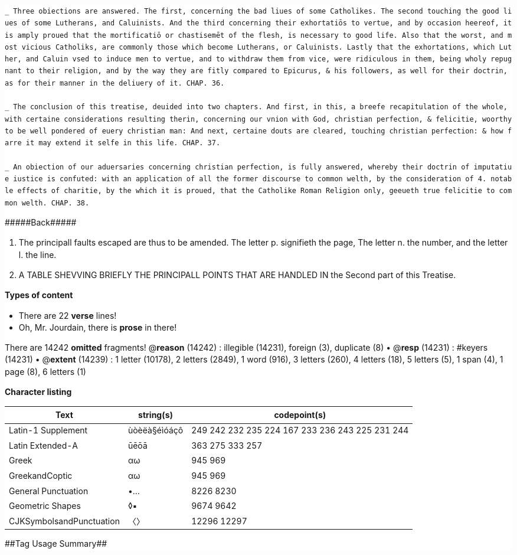    _ Three obiections are answered. The first, concerning the bad liues of some Catholikes. The second touching the good liues of some Lutherans, and Caluinists. And the third concerning their exhortatiōs to vertue, and by occasion heereof, it is amply proued that the mortificatiō or chastisemēt of the flesh, is necessary to good life. Also that the worst, and most vicious Catholiks, are commonly those which become Lutherans, or Caluinists. Lastly that the exhortations, which Luther, and Caluin vsed to induce men to vertue, and to withdraw them from vice, were ridiculous in them, being wholy repugnant to their religion, and by the way they are fitly compared to Epicurus, & his followers, as well for their doctrin, as for their manner in the deliuery of it. CHAP. 36.

    _ The conclusion of this treatise, deuided into two chapters. And first, in this, a breefe recapitulation of the whole, with certaine considerations resulting therin, concerning our vnion with God, christian perfection, & felicitie, woorthy to be well pondered of euery christian man: And next, certaine douts are cleared, touching christian perfection: & how farre it may extend it selfe in this life. CHAP. 37.

    _ An obiection of our aduersaries concerning christian perfection, is fully answered, whereby their doctrin of imputatiue iustice is confuted: with an application of all the former discourse to common welth, by the consideration of 4. notable effects of charitie, by the which it is proued, that the Catholike Roman Religion only, geeueth true felicitie to common welth. CHAP. 38.

#####Back#####

1. The principall faults escaped are thus to be amended. The letter p. signifieth the page, The letter n. the number, and the letter l. the line.

1. A TABLE SHEVVING BRIEFLY THE PRINCIPALL POINTS THAT ARE HANDLED IN the Second part of this Treatise.

**Types of content**

  * There are 22 **verse** lines!
  * Oh, Mr. Jourdain, there is **prose** in there!

There are 14242 **omitted** fragments! 
 @__reason__ (14242) : illegible (14231), foreign (3), duplicate (8)  •  @__resp__ (14231) : #keyers (14231)  •  @__extent__ (14239) : 1 letter (10178), 2 letters (2849), 1 word (916), 3 letters (260), 4 letters (18), 5 letters (5), 1 span (4), 1 page (8), 6 letters (1)

**Character listing**


|Text|string(s)|codepoint(s)|
|---|---|---|
|Latin-1 Supplement|ùòèëà§éìóáçô|249 242 232 235 224 167 233 236 243 225 231 244|
|Latin Extended-A|ūēōā|363 275 333 257|
|Greek|αω|945 969|
|GreekandCoptic|αω|945 969|
|General Punctuation|•…|8226 8230|
|Geometric Shapes|◊▪|9674 9642|
|CJKSymbolsandPunctuation|〈〉|12296 12297|

##Tag Usage Summary##
